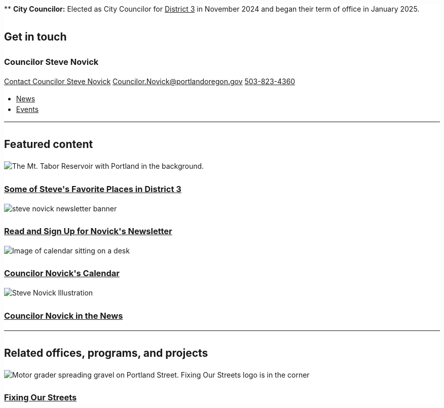   **   __City Councilor:__ Elected as City Councilor for [District 3](https://www.portland.gov/council/districts/3) in November 2024 and began their term of office in January 2025. 

## Get in touch

### Councilor Steve Novick

  [Contact Councilor Steve Novick](https://www.portland.gov/help/contact-elected-official?request_purpose=Provide%20comment%20or%20feedback%20to%20a%20specific%20elected%20official&request_recipient=Councilor%20Steve%20Novick)   [Councilor.Novick@portlandoregon.gov](mailto:Councilor.Novick@portlandoregon.gov)   [503-823-4360]()  

 *  [News](https://www.portland.gov/council/districts/3/steve-novick/news) 
 *  [Events](https://www.portland.gov/council/districts/3/steve-novick/events) 

***

## Featured content

  ![The Mt. Tabor Reservoir with Portland in the background.](images/7efbfeeddbcb062ae8f0372ffde13965d43b4bc247cefc0fcbc85461d3d57c9e.jpg)  

###  [Some of Steve's Favorite Places in District 3](https://www.portland.gov/council/districts/3/steve-novick/steves-favs) 

  ![steve novick newsletter banner](images/198b31cdaedd6ab8f04b731454105846fe468401e16fcdc0bb3c97b897db4764.png)  

###  [Read and Sign Up for Novick's Newsletter](https://www.portland.gov/council/districts/3/steve-novick/novicks-newsletter) 

  ![Image of calendar sitting on a desk](images/e70a407b2203cf59974c7ae2abbe182d249ff87636ace356a560000da782ae86.jpg)  

###  [Councilor Novick's Calendar](https://www.portland.gov/council/districts/3/steve-novick/novickcalendar) 

  ![Steve Novick Illustration](images/8905eda6961fc84fb75eb52401275f46f2d6011bbaa8b332362f850f3f7e3cd1.png)  

###  [Councilor Novick in the News](https://www.portland.gov/council/districts/3/steve-novick/novick-news) 

***

## Related offices, programs, and projects

  ![Motor grader spreading gravel on Portland Street. Fixing Our Streets logo is in the corner](images/efda029f88dc82473aea7eb510da3f3518a4064e21e233849c093825a6cdd80b.png)  

###  [Fixing Our Streets](https://www.portland.gov/transportation/fixing-our-streets) 
